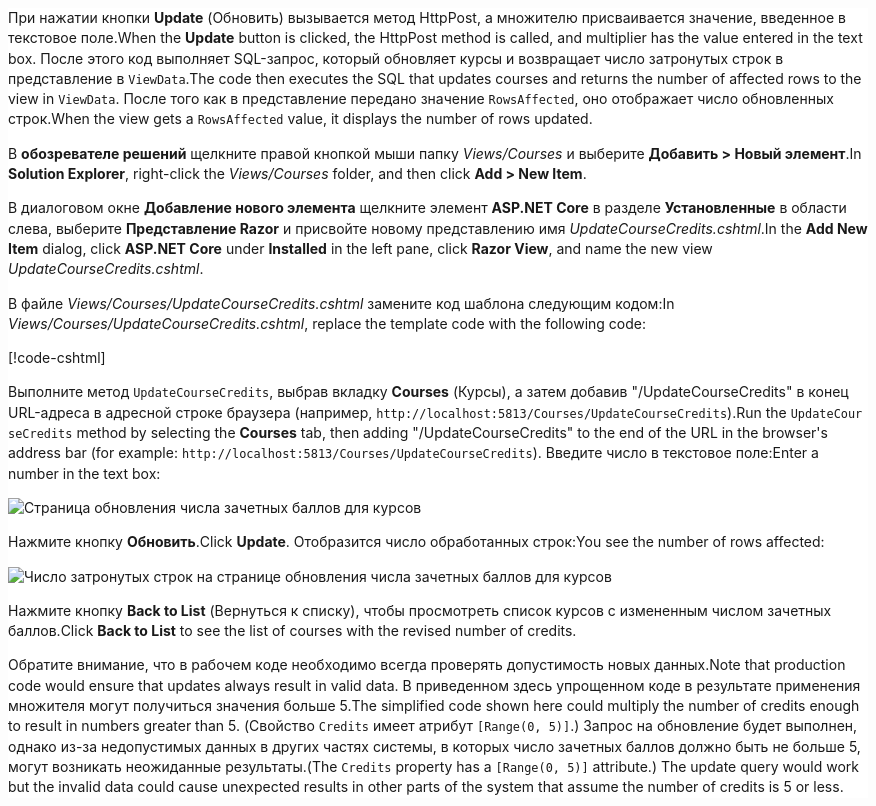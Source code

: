 <span data-ttu-id="19b2f-157">При нажатии кнопки **Update** (Обновить) вызывается метод HttpPost, а множителю присваивается значение, введенное в текстовое поле.</span><span class="sxs-lookup"><span data-stu-id="19b2f-157">When the **Update** button is clicked, the HttpPost method is called, and multiplier has the value entered in the text box.</span></span> <span data-ttu-id="19b2f-158">После этого код выполняет SQL-запрос, который обновляет курсы и возвращает число затронутых строк в представление в `ViewData`.</span><span class="sxs-lookup"><span data-stu-id="19b2f-158">The code then executes the SQL that updates courses and returns the number of affected rows to the view in `ViewData`.</span></span> <span data-ttu-id="19b2f-159">После того как в представление передано значение `RowsAffected`, оно отображает число обновленных строк.</span><span class="sxs-lookup"><span data-stu-id="19b2f-159">When the view gets a `RowsAffected` value, it displays the number of rows updated.</span></span>

<span data-ttu-id="19b2f-160">В **обозревателе решений** щелкните правой кнопкой мыши папку *Views/Courses* и выберите **Добавить > Новый элемент**.</span><span class="sxs-lookup"><span data-stu-id="19b2f-160">In **Solution Explorer**, right-click the *Views/Courses* folder, and then click **Add > New Item**.</span></span>

<span data-ttu-id="19b2f-161">В диалоговом окне **Добавление нового элемента** щелкните элемент **ASP.NET Core** в разделе **Установленные** в области слева, выберите **Представление Razor** и присвойте новому представлению имя *UpdateCourseCredits.cshtml*.</span><span class="sxs-lookup"><span data-stu-id="19b2f-161">In the **Add New Item** dialog, click **ASP.NET Core** under **Installed** in the left pane, click **Razor View**, and name the new view *UpdateCourseCredits.cshtml*.</span></span>

<span data-ttu-id="19b2f-162">В файле *Views/Courses/UpdateCourseCredits.cshtml* замените код шаблона следующим кодом:</span><span class="sxs-lookup"><span data-stu-id="19b2f-162">In *Views/Courses/UpdateCourseCredits.cshtml*, replace the template code with the following code:</span></span>

[!code-cshtml[](intro/samples/cu/Views/Courses/UpdateCourseCredits.cshtml)]

<span data-ttu-id="19b2f-163">Выполните метод `UpdateCourseCredits`, выбрав вкладку **Courses** (Курсы), а затем добавив "/UpdateCourseCredits" в конец URL-адреса в адресной строке браузера (например, `http://localhost:5813/Courses/UpdateCourseCredits`).</span><span class="sxs-lookup"><span data-stu-id="19b2f-163">Run the `UpdateCourseCredits` method by selecting the **Courses** tab, then adding "/UpdateCourseCredits" to the end of the URL in the browser's address bar (for example: `http://localhost:5813/Courses/UpdateCourseCredits`).</span></span> <span data-ttu-id="19b2f-164">Введите число в текстовое поле:</span><span class="sxs-lookup"><span data-stu-id="19b2f-164">Enter a number in the text box:</span></span>

![Страница обновления числа зачетных баллов для курсов](advanced/_static/update-credits.png)

<span data-ttu-id="19b2f-166">Нажмите кнопку **Обновить**.</span><span class="sxs-lookup"><span data-stu-id="19b2f-166">Click **Update**.</span></span> <span data-ttu-id="19b2f-167">Отобразится число обработанных строк:</span><span class="sxs-lookup"><span data-stu-id="19b2f-167">You see the number of rows affected:</span></span>

![Число затронутых строк на странице обновления числа зачетных баллов для курсов](advanced/_static/update-credits-rows-affected.png)

<span data-ttu-id="19b2f-169">Нажмите кнопку **Back to List** (Вернуться к списку), чтобы просмотреть список курсов с измененным числом зачетных баллов.</span><span class="sxs-lookup"><span data-stu-id="19b2f-169">Click **Back to List** to see the list of courses with the revised number of credits.</span></span>

<span data-ttu-id="19b2f-170">Обратите внимание, что в рабочем коде необходимо всегда проверять допустимость новых данных.</span><span class="sxs-lookup"><span data-stu-id="19b2f-170">Note that production code would ensure that updates always result in valid data.</span></span> <span data-ttu-id="19b2f-171">В приведенном здесь упрощенном коде в результате применения множителя могут получиться значения больше 5.</span><span class="sxs-lookup"><span data-stu-id="19b2f-171">The simplified code shown here could multiply the number of credits enough to result in numbers greater than 5.</span></span> <span data-ttu-id="19b2f-172">(Свойство `Credits` имеет атрибут `[Range(0, 5)]`.) Запрос на обновление будет выполнен, однако из-за недопустимых данных в других частях системы, в которых число зачетных баллов должно быть не больше 5, могут возникать неожиданные результаты.</span><span class="sxs-lookup"><span data-stu-id="19b2f-172">(The `Credits` property has a `[Range(0, 5)]` attribute.) The update query would work but the invalid data could cause unexpected results in other parts of the system that assume the number of credits is 5 or less.</span></span>
